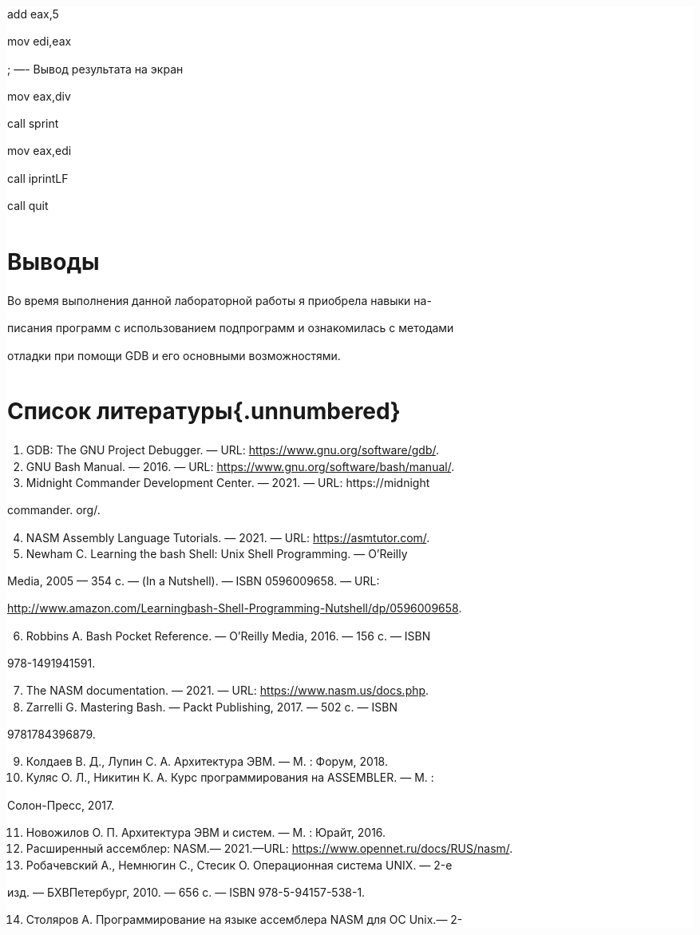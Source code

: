add eax,5

mov edi,eax

; —- Вывод результата на экран

mov eax,div

call sprint

mov eax,edi

call iprintLF

call quit

# Выводы

Во время выполнения данной лабораторной работы я приобрела навыки на-

писания программ с использованием подпрограмм и ознакомилась с методами

отладки при помощи GDB и его основными возможностями.

# Список литературы{.unnumbered}

1. GDB: The GNU Project Debugger. — URL: https://www.gnu.org/software/gdb/.
2. GNU Bash Manual. — 2016. — URL: https://www.gnu.org/software/bash/manual/.
3. Midnight Commander Development Center. — 2021. — URL: https://midnight

commander. org/.

4. NASM Assembly Language Tutorials. — 2021. — URL: https://asmtutor.com/.
5. Newham C. Learning the bash Shell: Unix Shell Programming. — O’Reilly

Media, 2005 — 354 с. — (In a Nutshell). — ISBN 0596009658. — URL:

http://www.amazon.com/Learningbash-Shell-Programming-Nutshell/dp/0596009658.

6. Robbins A. Bash Pocket Reference. — O’Reilly Media, 2016. — 156 с. — ISBN

978-1491941591.

7. The NASM documentation. — 2021. — URL: https://www.nasm.us/docs.php.
8. Zarrelli G. Mastering Bash. — Packt Publishing, 2017. — 502 с. — ISBN

9781784396879.

9. Колдаев В. Д., Лупин С. А. Архитектура ЭВМ. — М. : Форум, 2018.
10. Куляс О. Л., Никитин К. А. Курс программирования на ASSEMBLER. — М. :

Солон-Пресс, 2017.

11. Новожилов О. П. Архитектура ЭВМ и систем. — М. : Юрайт, 2016.
12. Расширенный ассемблер: NASM.— 2021.—URL: https://www.opennet.ru/docs/RUS/nasm/.
13. Робачевский А., Немнюгин С., Стесик О. Операционная система UNIX. — 2-е

изд. — БХВПетербург, 2010. — 656 с. — ISBN 978-5-94157-538-1.

14. Столяров А. Программирование на языке ассемблера NASM для ОС Unix.— 2-
